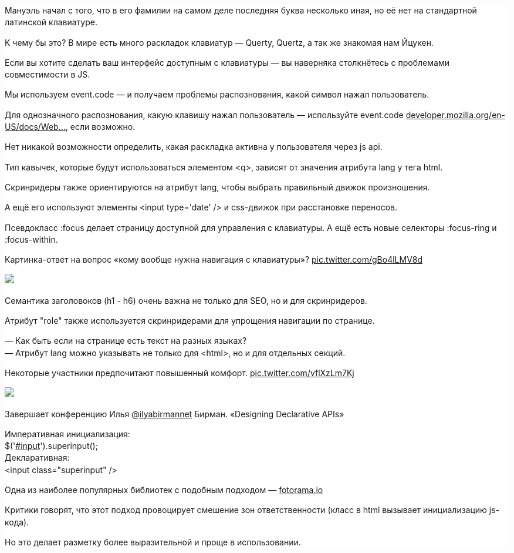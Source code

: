 Мануэль начал с того, что в его фамилии на самом деле последняя буква несколько иная, но её нет на стандартной латинской клавиатуре.

К чему бы это? В мире есть много раскладок клавиатур — Querty, Quertz, а так же знакомая нам Йцукен.

Если вы хотите сделать ваш интерфейс доступным с клавиатуры — вы наверняка столкнётесь с проблемами совместимости в JS.

Мы используем event.code — и получаем проблемы распознования, какой символ нажал пользователь.

Для однозначного распознования, какую клавишу нажал пользователь — используйте event.code [developer.mozilla.org/en-US/docs/Web…](https://t.co/FFxbMoDubA "https://developer.mozilla.org/en-US/docs/Web/API/KeyboardEvent/code"), если возможно.

Нет никакой возможности определить, какая раскладка активна у пользователя через js api.

Тип кавычек, которые будут использоваться элементом &lt;q&gt;, зависят от значения атрибута lang у тега html.

Скринридеры также ориентируются на атрибут lang, чтобы выбрать правильный движок произношения.

А ещё его используют элементы &lt;input type='date' /&gt; и css-движок при расстановке переносов.

Псевдокласс :focus делает страницу доступной для управления с клавиатуры. А ещё есть новые селекторы :focus-ring и :focus-within.

Картинка-ответ на вопрос «кому вообще нужна навигация с клавиатуры»? [pic.twitter.com/gBo4lLMV8d](https://t.co/gBo4lLMV8d)

![](https://pbs.twimg.com/media/DCczmbjWAAI5sGc.jpg)

Семантика заголовоков \(h1 - h6\) очень важна не только для SEO, но и для скринридеров.

Атрибут "role" также используется скринридерами для упрощения навигации по странице.

— Как быть если на странице есть текст на разных языках?  
— Атрибут lang можно указывать не только для &lt;html&gt;, но и для отдельных секций.

Некоторые участники предпочитают повышенный комфорт. [pic.twitter.com/vflXzLm7Kj](https://t.co/vflXzLm7Kj)

![](https://pbs.twimg.com/media/DCc22CkXYAE-LVX.jpg)

Завершает конференцию Илья [@ilyabirmannet](https://twitter.com/ilyabirmannet "Ilya Birman") Бирман. «Designing Declarative APIs»

Императивная инициализация:   
$\('[#input](https://twitter.com/search?q=%23input)'\).superinput\(\);  
Декларативная:  
&lt;input class="superinput" /&gt;

Одна из наиболее популярных библиотек с подобным подходом — [fotorama.io](https://t.co/vylZ27pMH2 "http://fotorama.io/")

Критики говорят, что этот подход провоцирует смешение зон ответственности \(класс в html вызывает инициализацию js-кода\).

Но это делает разметку более выразительной и проще в использовании.
